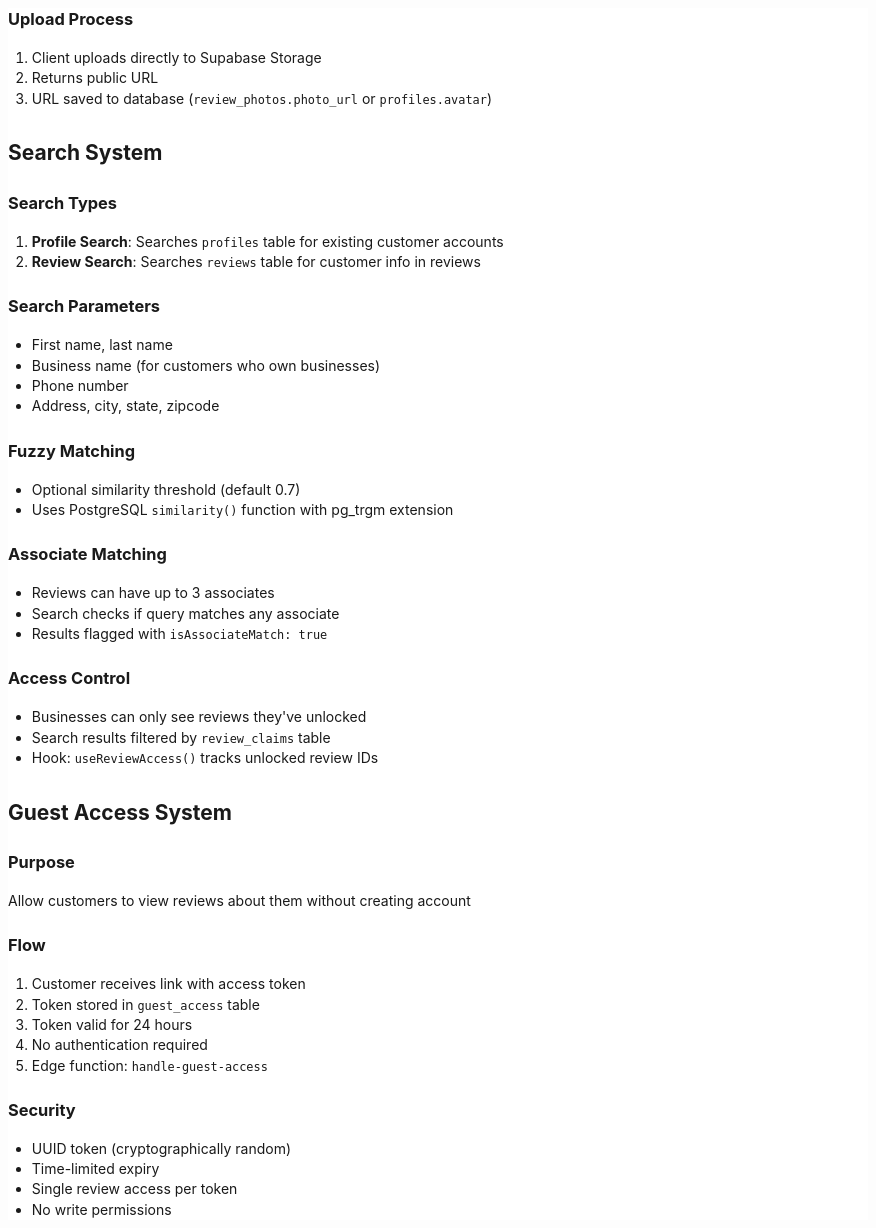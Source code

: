 ### Upload Process
1. Client uploads directly to Supabase Storage
2. Returns public URL
3. URL saved to database (`review_photos.photo_url` or `profiles.avatar`)

## Search System

### Search Types
1. **Profile Search**: Searches `profiles` table for existing customer accounts
2. **Review Search**: Searches `reviews` table for customer info in reviews

### Search Parameters
- First name, last name
- Business name (for customers who own businesses)
- Phone number
- Address, city, state, zipcode

### Fuzzy Matching
- Optional similarity threshold (default 0.7)
- Uses PostgreSQL `similarity()` function with pg_trgm extension

### Associate Matching
- Reviews can have up to 3 associates
- Search checks if query matches any associate
- Results flagged with `isAssociateMatch: true`

### Access Control
- Businesses can only see reviews they've unlocked
- Search results filtered by `review_claims` table
- Hook: `useReviewAccess()` tracks unlocked review IDs

## Guest Access System

### Purpose
Allow customers to view reviews about them without creating account

### Flow
1. Customer receives link with access token
2. Token stored in `guest_access` table
3. Token valid for 24 hours
4. No authentication required
5. Edge function: `handle-guest-access`

### Security
- UUID token (cryptographically random)
- Time-limited expiry
- Single review access per token
- No write permissions
